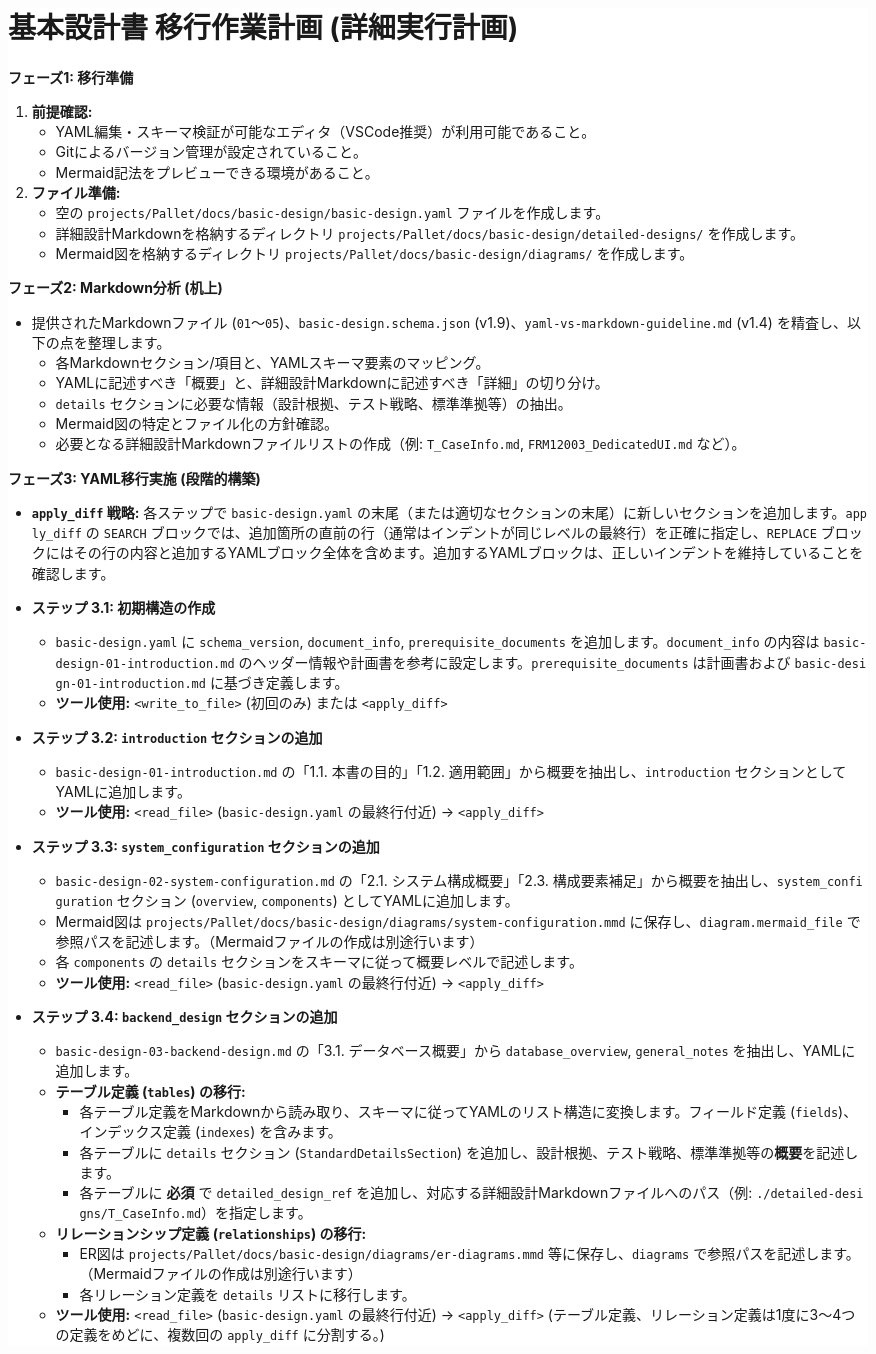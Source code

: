 # 基本設計書 移行作業計画 (詳細実行計画)

**フェーズ1: 移行準備**

1.  **前提確認:**
    *   YAML編集・スキーマ検証が可能なエディタ（VSCode推奨）が利用可能であること。
    *   Gitによるバージョン管理が設定されていること。
    *   Mermaid記法をプレビューできる環境があること。
2.  **ファイル準備:**
    *   空の `projects/Pallet/docs/basic-design/basic-design.yaml` ファイルを作成します。
    *   詳細設計Markdownを格納するディレクトリ `projects/Pallet/docs/basic-design/detailed-designs/` を作成します。
    *   Mermaid図を格納するディレクトリ `projects/Pallet/docs/basic-design/diagrams/` を作成します。

**フェーズ2: Markdown分析 (机上)**

*   提供されたMarkdownファイル (`01`～`05`)、`basic-design.schema.json` (v1.9)、`yaml-vs-markdown-guideline.md` (v1.4) を精査し、以下の点を整理します。
    *   各Markdownセクション/項目と、YAMLスキーマ要素のマッピング。
    *   YAMLに記述すべき「概要」と、詳細設計Markdownに記述すべき「詳細」の切り分け。
    *   `details` セクションに必要な情報（設計根拠、テスト戦略、標準準拠等）の抽出。
    *   Mermaid図の特定とファイル化の方針確認。
    *   必要となる詳細設計Markdownファイルリストの作成（例: `T_CaseInfo.md`, `FRM12003_DedicatedUI.md` など）。

**フェーズ3: YAML移行実施 (段階的構築)**

*   **`apply_diff` 戦略:** 各ステップで `basic-design.yaml` の末尾（または適切なセクションの末尾）に新しいセクションを追加します。`apply_diff` の `SEARCH` ブロックでは、追加箇所の直前の行（通常はインデントが同じレベルの最終行）を正確に指定し、`REPLACE` ブロックにはその行の内容と追加するYAMLブロック全体を含めます。追加するYAMLブロックは、正しいインデントを維持していることを確認します。

*   **ステップ 3.1: 初期構造の作成**
    *   `basic-design.yaml` に `schema_version`, `document_info`, `prerequisite_documents` を追加します。`document_info` の内容は `basic-design-01-introduction.md` のヘッダー情報や計画書を参考に設定します。`prerequisite_documents` は計画書および `basic-design-01-introduction.md` に基づき定義します。
    *   **ツール使用:** `<write_to_file>` (初回のみ) または `<apply_diff>`

*   **ステップ 3.2: `introduction` セクションの追加**
    *   `basic-design-01-introduction.md` の「1.1. 本書の目的」「1.2. 適用範囲」から概要を抽出し、`introduction` セクションとしてYAMLに追加します。
    *   **ツール使用:** `<read_file>` (`basic-design.yaml` の最終行付近) -> `<apply_diff>`

*   **ステップ 3.3: `system_configuration` セクションの追加**
    *   `basic-design-02-system-configuration.md` の「2.1. システム構成概要」「2.3. 構成要素補足」から概要を抽出し、`system_configuration` セクション (`overview`, `components`) としてYAMLに追加します。
    *   Mermaid図は `projects/Pallet/docs/basic-design/diagrams/system-configuration.mmd` に保存し、`diagram.mermaid_file` で参照パスを記述します。（Mermaidファイルの作成は別途行います）
    *   各 `components` の `details` セクションをスキーマに従って概要レベルで記述します。
    *   **ツール使用:** `<read_file>` (`basic-design.yaml` の最終行付近) -> `<apply_diff>`

*   **ステップ 3.4: `backend_design` セクションの追加**
    *   `basic-design-03-backend-design.md` の「3.1. データベース概要」から `database_overview`, `general_notes` を抽出し、YAMLに追加します。
    *   **テーブル定義 (`tables`) の移行:**
        *   各テーブル定義をMarkdownから読み取り、スキーマに従ってYAMLのリスト構造に変換します。フィールド定義 (`fields`)、インデックス定義 (`indexes`) を含みます。
        *   各テーブルに `details` セクション (`StandardDetailsSection`) を追加し、設計根拠、テスト戦略、標準準拠等の**概要**を記述します。
        *   各テーブルに **必須** で `detailed_design_ref` を追加し、対応する詳細設計Markdownファイルへのパス（例: `./detailed-designs/T_CaseInfo.md`）を指定します。
    *   **リレーションシップ定義 (`relationships`) の移行:**
        *   ER図は `projects/Pallet/docs/basic-design/diagrams/er-diagrams.mmd` 等に保存し、`diagrams` で参照パスを記述します。（Mermaidファイルの作成は別途行います）
        *   各リレーション定義を `details` リストに移行します。
    *   **ツール使用:** `<read_file>` (`basic-design.yaml` の最終行付近) -> `<apply_diff>` (テーブル定義、リレーション定義は1度に3～4つの定義をめどに、複数回の `apply_diff` に分割する。)
